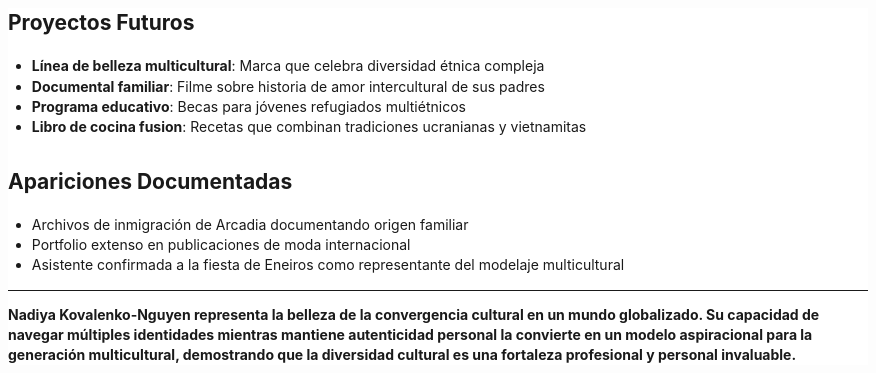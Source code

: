 ## Proyectos Futuros

- **Línea de belleza multicultural**: Marca que celebra diversidad étnica compleja
- **Documental familiar**: Filme sobre historia de amor intercultural de sus padres
- **Programa educativo**: Becas para jóvenes refugiados multiétnicos
- **Libro de cocina fusion**: Recetas que combinan tradiciones ucranianas y vietnamitas

## Apariciones Documentadas

- Archivos de inmigración de Arcadia documentando origen familiar
- Portfolio extenso en publicaciones de moda internacional
- Asistente confirmada a la fiesta de Eneiros como representante del modelaje multicultural

---

**Nadiya Kovalenko-Nguyen representa la belleza de la convergencia cultural en un mundo globalizado. Su capacidad de navegar múltiples identidades mientras mantiene autenticidad personal la convierte en un modelo aspiracional para la generación multicultural, demostrando que la diversidad cultural es una fortaleza profesional y personal invaluable.**